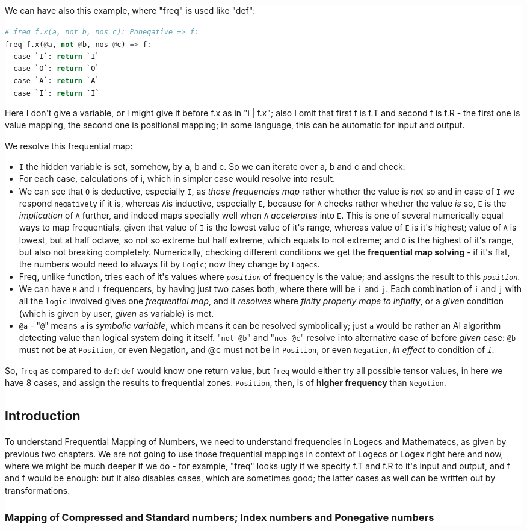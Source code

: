 We can have also this example, where "freq" is used like "def":

```python
# freq f.x(a, not b, nos c): Ponegative => f:
freq f.x(@a, not @b, nos @c) => f:
  case `I`: return `I`
  case `O`: return `O`
  case `A`: return `A`
  case `I`: return `I`
```

Here I don't give a variable, or I might give it before f.x as in "i | f.x"; also I omit that first f is f.T and second f is f.R - the first one is value mapping, the second one is positional mapping; in some language, this can be automatic for input and output.

We resolve this frequential map:
- `I` the hidden variable is set, somehow, by a, b and c. So we can iterate over a, b and c and check:
- For each case, calculations of i, which in simpler case would resolve into result.
- We can see that `O` is deductive, especially `I`, as _those frequencies map_ rather whether the value is *not* so and in case of `I` we respond `negatively` if it is, whereas `A`is inductive, especially `E`, because for `A` checks rather whether the value *is* so, `E` is the _implication_ of `A` further, and indeed maps specially well when `A` _accelerates_ into `E`. This is one of several numerically equal ways to map frequentials, given that value of `I` is the lowest value of it's range, whereas value of `E` is it's highest; value of `A` is lowest, but at half octave, so not so extreme but half extreme, which equals to not extreme; and `O` is the highest of it's range, but also not breaking completely. Numerically, checking different conditions we get the __frequential map solving__ - if it's flat, the numbers would need to always fit by `Logic`; now they change by `Logecs`.
- Freq, unlike function, tries each of it's values where *`position`* of frequency is the value; and assigns the result to this *`position`*.
- We can have `R` and `T` frequencers, by having just two cases both, where there will be `i` and `j`. Each combination of `i` and `j` with all the `logic` involved gives one _frequential map_, and it _resolves_ where _finity properly maps to infinity_, or a _given_ condition (which is given by user, _given_ as variable) is met.
- `@a` - "`@`" means `a` is _symbolic variable_, which means it can be resolved symbolically; just `a` would be rather an AI algorithm detecting value than logical system doing it itself. "`not @b`" and "`nos @c`" resolve into alternative case of before _given_ case: `@b` must not be at `Position`, or even Negation, and @c must not be in `Position`, or even `Negation`, _in effect_ to condition of _`i`_.

So, `freq` as compared to `def`: `def` would know one return value, but `freq` would either try all possible tensor values, in here we have 8 cases, and assign the results to frequential zones. `Position`, then, is of __higher frequency__ than `Negotion`.

## Introduction

To understand Frequential Mapping of Numbers, we need to understand frequencies in Logecs and Mathematecs, as given by previous two chapters. We are not going to use those frequential mappings in context of Logecs or Logex right here and now, where we might be much deeper if we do - for example, "freq" looks ugly if we specify f.T and f.R to it's input and output, and f and f would be enough: but it also disables cases, which are sometimes good; the latter cases as well can be written out by transformations.

### Mapping of Compressed and Standard numbers; Index numbers and Ponegative numbers
